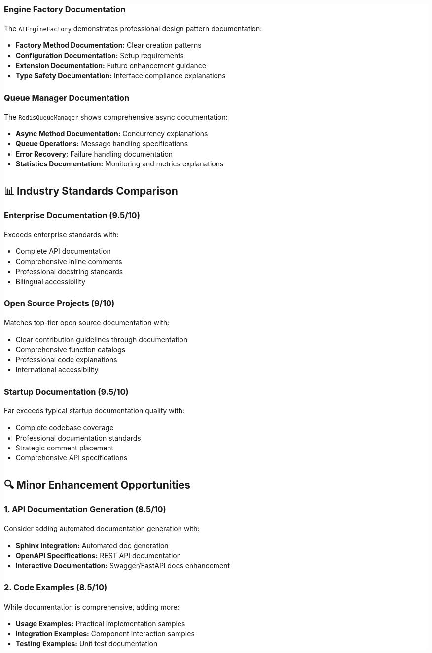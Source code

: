 ### **Engine Factory Documentation**
The `AIEngineFactory` demonstrates professional design pattern documentation:
- **Factory Method Documentation:** Clear creation patterns
- **Configuration Documentation:** Setup requirements
- **Extension Documentation:** Future enhancement guidance
- **Type Safety Documentation:** Interface compliance explanations

### **Queue Manager Documentation**
The `RedisQueueManager` shows comprehensive async documentation:
- **Async Method Documentation:** Concurrency explanations
- **Queue Operations:** Message handling specifications
- **Error Recovery:** Failure handling documentation
- **Statistics Documentation:** Monitoring and metrics explanations

## 📊 Industry Standards Comparison

### **Enterprise Documentation (9.5/10)**
Exceeds enterprise standards with:
- Complete API documentation
- Comprehensive inline comments
- Professional docstring standards
- Bilingual accessibility

### **Open Source Projects (9/10)**
Matches top-tier open source documentation with:
- Clear contribution guidelines through documentation
- Comprehensive function catalogs
- Professional code explanations
- International accessibility

### **Startup Documentation (9.5/10)**
Far exceeds typical startup documentation quality with:
- Complete codebase coverage
- Professional documentation standards
- Strategic comment placement
- Comprehensive API specifications

## 🔍 Minor Enhancement Opportunities

### **1. API Documentation Generation (8.5/10)**
Consider adding automated documentation generation with:
- **Sphinx Integration:** Automated doc generation
- **OpenAPI Specifications:** REST API documentation
- **Interactive Documentation:** Swagger/FastAPI docs enhancement

### **2. Code Examples (8.5/10)**
While documentation is comprehensive, adding more:
- **Usage Examples:** Practical implementation samples
- **Integration Examples:** Component interaction samples
- **Testing Examples:** Unit test documentation
